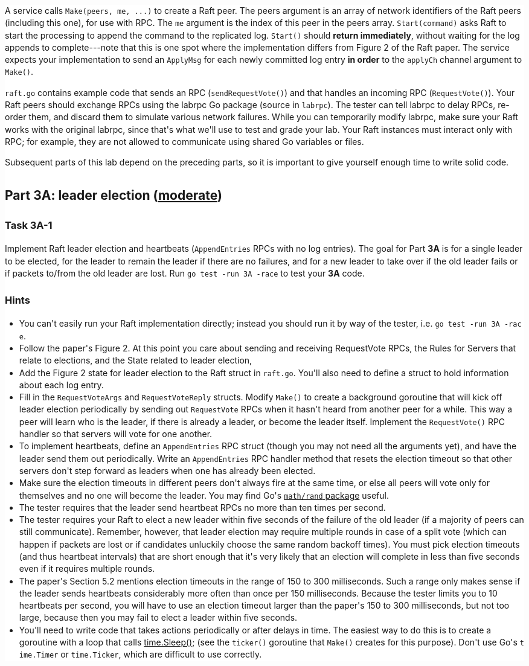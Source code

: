 A service calls `Make(peers, me, ...)` to create a Raft peer. The peers argument is an array of network identifiers of the Raft peers (including this one), for use with RPC. The `me` argument is the index of this peer in the peers array. `Start(command)` asks Raft to start the processing to append the command to the replicated log. `Start()` should **return immediately**, without waiting for the log appends to complete---note that this is one spot where the implementation differs from Figure 2 of the Raft paper. The service expects your implementation to send an `ApplyMsg` for each newly committed log entry **in order** to the `applyCh` channel argument to `Make()`.

`raft.go` contains example code that sends an RPC (`sendRequestVote()`) and that handles an incoming RPC (`RequestVote()`). Your Raft peers should exchange RPCs using the labrpc Go package (source in `labrpc`). The tester can tell labrpc to delay RPCs, re-order them, and discard them to simulate various network failures. While you can temporarily modify labrpc, make sure your Raft works with the original labrpc, since that's what we'll use to test and grade your lab. Your Raft instances must interact only with RPC; for example, they are not allowed to communicate using shared Go variables or files.

Subsequent parts of this lab depend on the preceding parts, so it is important to give yourself enough time to write solid code.

## Part 3A: leader election ([moderate](https://pdos.csail.mit.edu/6.824/labs/guidance.html))

### Task 3A-1
Implement Raft leader election and heartbeats (`AppendEntries` RPCs with no log entries). The goal for Part **3A** is for a single leader to be elected, for the leader to remain the leader if there are no failures, and for a new leader to take over if the old leader fails or if packets to/from the old leader are lost. Run `go test -run 3A -race` to test your **3A** code.

### Hints
* You can't easily run your Raft implementation directly; instead you should run it by way of the tester, i.e. `go test -run 3A -race`.
* Follow the paper's Figure 2. At this point you care about sending and receiving RequestVote RPCs, the Rules for Servers that relate to elections, and the State related to leader election,
* Add the Figure 2 state for leader election to the Raft struct in `raft.go`. You'll also need to define a struct to hold information about each log entry.
* Fill in the `RequestVoteArgs` and `RequestVoteReply` structs. Modify `Make()` to create a background goroutine that will kick off leader election periodically by sending out `RequestVote` RPCs when it hasn't heard from another peer for a while. This way a peer will learn who is the leader, if there is already a leader, or become the leader itself. Implement the `RequestVote()` RPC handler so that servers will vote for one another.
* To implement heartbeats, define an `AppendEntries` RPC struct (though you may not need all the arguments yet), and have the leader send them out periodically. Write an `AppendEntries` RPC handler method that resets the election timeout so that other servers don't step forward as leaders when one has already been elected.
* Make sure the election timeouts in different peers don't always fire at the same time, or else all peers will vote only for themselves and no one will become the leader. You may find Go's [`math/rand` package](https://golang.org/pkg/math/rand/) useful.
* The tester requires that the leader send heartbeat RPCs no more than ten times per second.
* The tester requires your Raft to elect a new leader within five seconds of the failure of the old leader (if a majority of peers can still communicate). Remember, however, that leader election may require multiple rounds in case of a split vote (which can happen if packets are lost or if candidates unluckily choose the same random backoff times). You must pick election timeouts (and thus heartbeat intervals) that are short enough that it's very likely that an election will complete in less than five seconds even if it requires multiple rounds.
* The paper's Section 5.2 mentions election timeouts in the range of 150 to 300 milliseconds. Such a range only makes sense if the leader sends heartbeats considerably more often than once per 150 milliseconds. Because the tester limits you to 10 heartbeats per second, you will have to use an election timeout larger than the paper's 150 to 300 milliseconds, but not too large, because then you may fail to elect a leader within five seconds.
* You'll need to write code that takes actions periodically or after delays in time. The easiest way to do this is to create a goroutine with a loop that calls [time.Sleep()](https://golang.org/pkg/time/#Sleep); (see the `ticker()` goroutine that `Make()` creates for this purpose). Don't use Go's `time.Timer` or `time.Ticker`, which are difficult to use correctly.